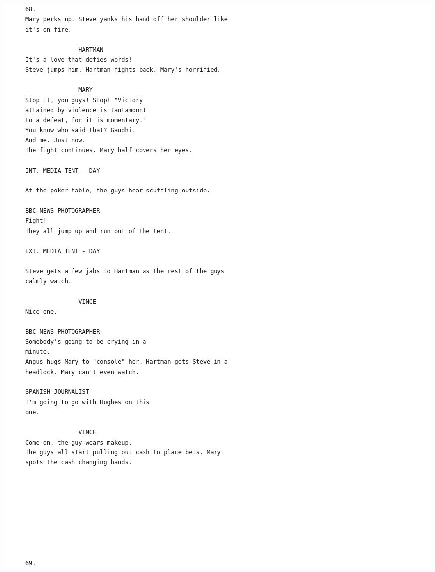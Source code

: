           

          

          

          

          68.
          Mary perks up. Steve yanks his hand off her shoulder like
          it's on fire.

                         HARTMAN
          It's a love that defies words!
          Steve jumps him. Hartman fights back. Mary's horrified.

                         MARY
          Stop it, you guys! Stop! "Victory
          attained by violence is tantamount
          to a defeat, for it is momentary."
          You know who said that? Gandhi.
          And me. Just now.
          The fight continues. Mary half covers her eyes.

          INT. MEDIA TENT - DAY

          At the poker table, the guys hear scuffling outside.

          BBC NEWS PHOTOGRAPHER
          Fight!
          They all jump up and run out of the tent.

          EXT. MEDIA TENT - DAY

          Steve gets a few jabs to Hartman as the rest of the guys
          calmly watch.

                         VINCE
          Nice one.

          BBC NEWS PHOTOGRAPHER
          Somebody's going to be crying in a
          minute.
          Angus hugs Mary to "console" her. Hartman gets Steve in a
          headlock. Mary can't even watch.

          SPANISH JOURNALIST
          I'm going to go with Hughes on this
          one.

                         VINCE
          Come on, the guy wears makeup.
          The guys all start pulling out cash to place bets. Mary
          spots the cash changing hands.

          

          

          

          

          69.
